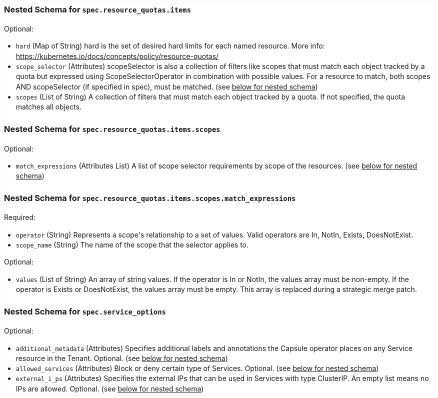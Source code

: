 <a id="nestedatt--spec--resource_quotas--items"></a>
### Nested Schema for `spec.resource_quotas.items`

Optional:

- `hard` (Map of String) hard is the set of desired hard limits for each named resource. More info: https://kubernetes.io/docs/concepts/policy/resource-quotas/
- `scope_selector` (Attributes) scopeSelector is also a collection of filters like scopes that must match each object tracked by a quota but expressed using ScopeSelectorOperator in combination with possible values. For a resource to match, both scopes AND scopeSelector (if specified in spec), must be matched. (see [below for nested schema](#nestedatt--spec--resource_quotas--items--scope_selector))
- `scopes` (List of String) A collection of filters that must match each object tracked by a quota. If not specified, the quota matches all objects.

<a id="nestedatt--spec--resource_quotas--items--scope_selector"></a>
### Nested Schema for `spec.resource_quotas.items.scopes`

Optional:

- `match_expressions` (Attributes List) A list of scope selector requirements by scope of the resources. (see [below for nested schema](#nestedatt--spec--resource_quotas--items--scopes--match_expressions))

<a id="nestedatt--spec--resource_quotas--items--scopes--match_expressions"></a>
### Nested Schema for `spec.resource_quotas.items.scopes.match_expressions`

Required:

- `operator` (String) Represents a scope's relationship to a set of values. Valid operators are In, NotIn, Exists, DoesNotExist.
- `scope_name` (String) The name of the scope that the selector applies to.

Optional:

- `values` (List of String) An array of string values. If the operator is In or NotIn, the values array must be non-empty. If the operator is Exists or DoesNotExist, the values array must be empty. This array is replaced during a strategic merge patch.





<a id="nestedatt--spec--service_options"></a>
### Nested Schema for `spec.service_options`

Optional:

- `additional_metadata` (Attributes) Specifies additional labels and annotations the Capsule operator places on any Service resource in the Tenant. Optional. (see [below for nested schema](#nestedatt--spec--service_options--additional_metadata))
- `allowed_services` (Attributes) Block or deny certain type of Services. Optional. (see [below for nested schema](#nestedatt--spec--service_options--allowed_services))
- `external_i_ps` (Attributes) Specifies the external IPs that can be used in Services with type ClusterIP. An empty list means no IPs are allowed. Optional. (see [below for nested schema](#nestedatt--spec--service_options--external_i_ps))
